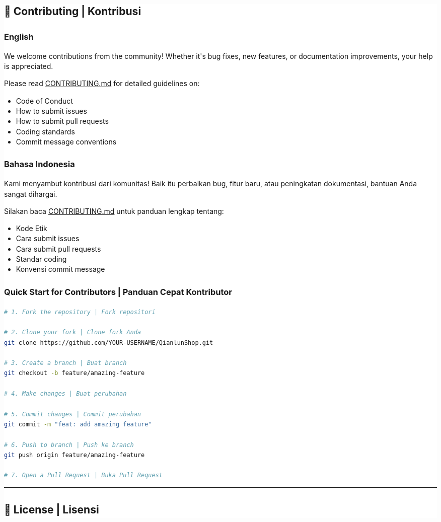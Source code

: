 ## 🤝 Contributing | Kontribusi

### English
We welcome contributions from the community! Whether it's bug fixes, new features, or documentation improvements, your help is appreciated.

Please read [CONTRIBUTING.md](CONTRIBUTING.md) for detailed guidelines on:
- Code of Conduct
- How to submit issues
- How to submit pull requests
- Coding standards
- Commit message conventions

### Bahasa Indonesia
Kami menyambut kontribusi dari komunitas! Baik itu perbaikan bug, fitur baru, atau peningkatan dokumentasi, bantuan Anda sangat dihargai.

Silakan baca [CONTRIBUTING.md](CONTRIBUTING.md) untuk panduan lengkap tentang:
- Kode Etik
- Cara submit issues
- Cara submit pull requests
- Standar coding
- Konvensi commit message

### Quick Start for Contributors | Panduan Cepat Kontributor

```bash
# 1. Fork the repository | Fork repositori

# 2. Clone your fork | Clone fork Anda
git clone https://github.com/YOUR-USERNAME/QianlunShop.git

# 3. Create a branch | Buat branch
git checkout -b feature/amazing-feature

# 4. Make changes | Buat perubahan

# 5. Commit changes | Commit perubahan
git commit -m "feat: add amazing feature"

# 6. Push to branch | Push ke branch
git push origin feature/amazing-feature

# 7. Open a Pull Request | Buka Pull Request
```

---

## 📜 License | Lisensi
